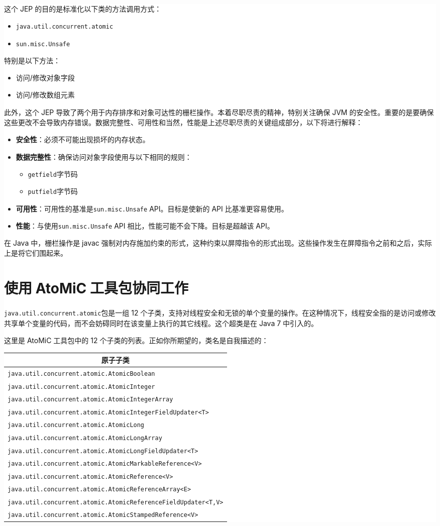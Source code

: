 这个 JEP 的目的是标准化以下类的方法调用方式：

+   `java.util.concurrent.atomic`

+   `sun.misc.Unsafe`

特别是以下方法：

+   访问/修改对象字段

+   访问/修改数组元素

此外，这个 JEP 导致了两个用于内存排序和对象可达性的栅栏操作。本着尽职尽责的精神，特别关注确保 JVM 的安全性。重要的是要确保这些更改不会导致内存错误。数据完整性、可用性和当然，性能是上述尽职尽责的关键组成部分，以下将进行解释：

+   **安全性**：必须不可能出现损坏的内存状态。

+   **数据完整性**：确保访问对象字段使用与以下相同的规则：

    +   `getfield`字节码

    +   `putfield`字节码

+   **可用性**：可用性的基准是`sun.misc.Unsafe` API。目标是使新的 API 比基准更容易使用。

+   **性能**：与使用`sun.misc.Unsafe` API 相比，性能可能不会下降。目标是超越该 API。

在 Java 中，栅栏操作是 javac 强制对内存施加约束的形式，这种约束以屏障指令的形式出现。这些操作发生在屏障指令之前和之后，实际上是将它们围起来。

# 使用 AtoMiC 工具包协同工作

`java.util.concurrent.atomic`包是一组 12 个子类，支持对线程安全和无锁的单个变量的操作。在这种情况下，线程安全指的是访问或修改共享单个变量的代码，而不会妨碍同时在该变量上执行的其它线程。这个超类是在 Java 7 中引入的。

这里是 AtoMiC 工具包中的 12 个子类的列表。正如你所期望的，类名是自我描述的：

| **原子子类** |
| --- |
| `java.util.concurrent.atomic.AtomicBoolean` |
| `java.util.concurrent.atomic.AtomicInteger` |
| `java.util.concurrent.atomic.AtomicIntegerArray` |
| `java.util.concurrent.atomic.AtomicIntegerFieldUpdater<T>` |
| `java.util.concurrent.atomic.AtomicLong` |
| `java.util.concurrent.atomic.AtomicLongArray` |
| `java.util.concurrent.atomic.AtomicLongFieldUpdater<T>` |
| `java.util.concurrent.atomic.AtomicMarkableReference<V>` |
| `java.util.concurrent.atomic.AtomicReference<V>` |
| `java.util.concurrent.atomic.AtomicReferenceArray<E>` |
| `java.util.concurrent.atomic.AtomicReferenceFieldUpdater<T,V>` |
| `java.util.concurrent.atomic.AtomicStampedReference<V>` |
